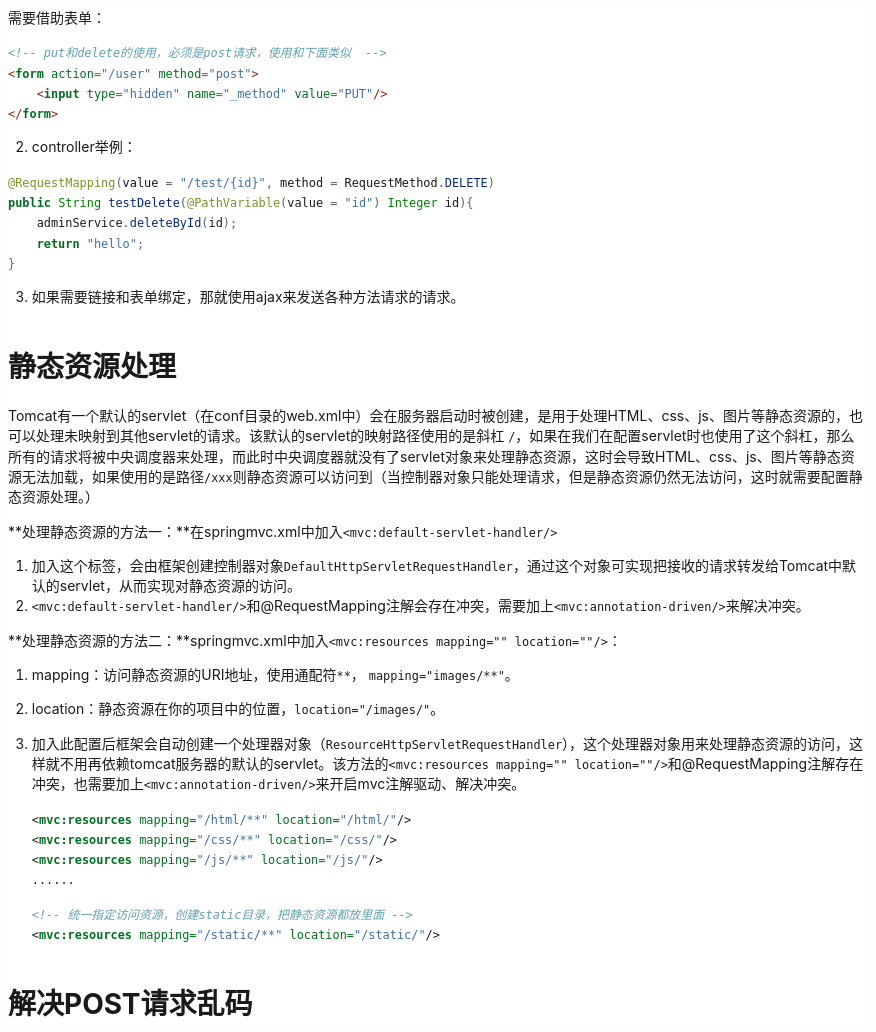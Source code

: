   需要借助表单：

  ```html
  <!-- put和delete的使用，必须是post请求，使用和下面类似  -->
  <form action="/user" method="post">
      <input type="hidden" name="_method" value="PUT"/>
  </form>
  ```

2. controller举例：

  ```java
  @RequestMapping(value = "/test/{id}", method = RequestMethod.DELETE)
  public String testDelete(@PathVariable(value = "id") Integer id){
      adminService.deleteById(id);
      return "hello";
  }
  ```

3. 如果需要链接和表单绑定，那就使用ajax来发送各种方法请求的请求。

# 静态资源处理

Tomcat有一个默认的servlet（在conf目录的web.xml中）会在服务器启动时被创建，是用于处理HTML、css、js、图片等静态资源的，也可以处理未映射到其他servlet的请求。该默认的servlet的映射路径使用的是斜杠 `/`，如果在我们在配置servlet时也使用了这个斜杠，那么所有的请求将被中央调度器来处理，而此时中央调度器就没有了servlet对象来处理静态资源，这时会导致HTML、css、js、图片等静态资源无法加载，如果使用的是路径`/xxx`则静态资源可以访问到（当控制器对象只能处理请求，但是静态资源仍然无法访问，这时就需要配置静态资源处理。）

**处理静态资源的方法一：**在springmvc.xml中加入`<mvc:default-servlet-handler/>`

1. 加入这个标签，会由框架创建控制器对象`DefaultHttpServletRequestHandler`，通过这个对象可实现把接收的请求转发给Tomcat中默认的servlet，从而实现对静态资源的访问。
2. `<mvc:default-servlet-handler/>`和@RequestMapping注解会存在冲突，需要加上`<mvc:annotation-driven/>`来解决冲突。

**处理静态资源的方法二：**springmvc.xml中加入`<mvc:resources mapping="" location=""/>`： 

1. mapping：访问静态资源的URI地址，使用通配符`**`， `mapping="images/**"`。

2. location：静态资源在你的项目中的位置，`location="/images/"`。

3. 加入此配置后框架会自动创建一个处理器对象（`ResourceHttpServletRequestHandler`），这个处理器对象用来处理静态资源的访问，这样就不用再依赖tomcat服务器的默认的servlet。该方法的`<mvc:resources mapping="" location=""/>`和@RequestMapping注解存在冲突，也需要加上`<mvc:annotation-driven/>`来开启mvc注解驱动、解决冲突。

   ```xml
   <mvc:resources mapping="/html/**" location="/html/"/>
   <mvc:resources mapping="/css/**" location="/css/"/>
   <mvc:resources mapping="/js/**" location="/js/"/>
   ......
   ```

   ```xml
   <!-- 统一指定访问资源，创建static目录，把静态资源都放里面 -->
   <mvc:resources mapping="/static/**" location="/static/"/>
   ```

# 解决POST请求乱码
